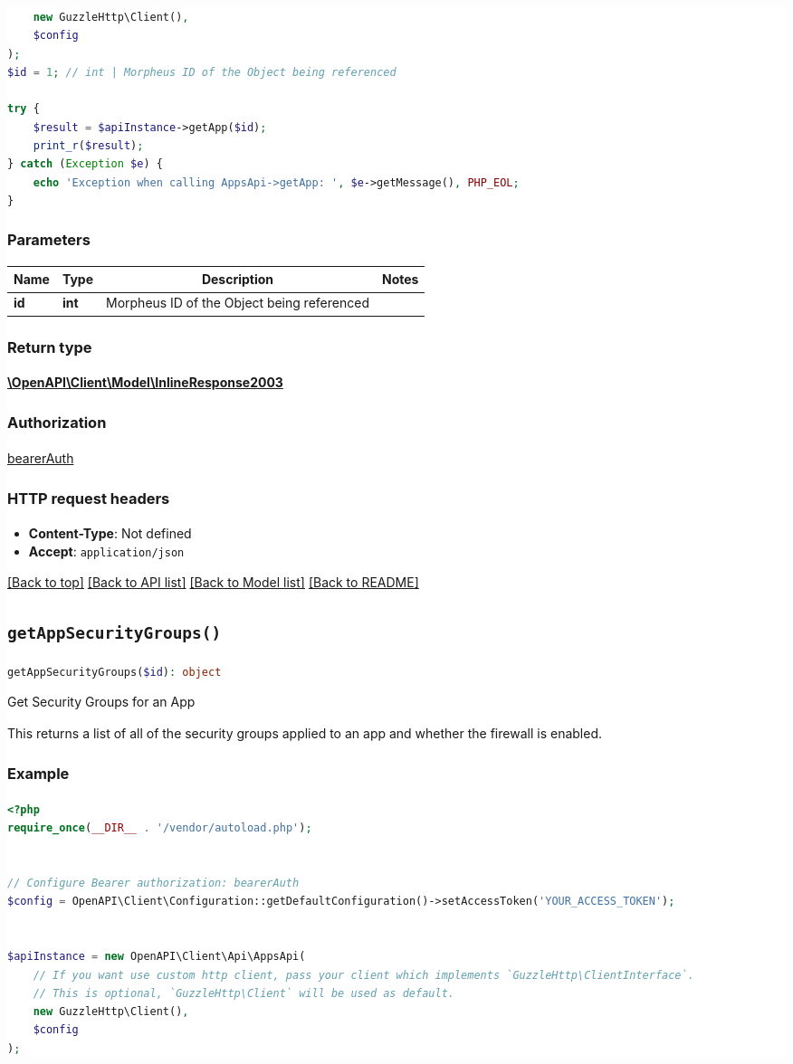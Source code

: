 ```php
    new GuzzleHttp\Client(),
    $config
);
$id = 1; // int | Morpheus ID of the Object being referenced

try {
    $result = $apiInstance->getApp($id);
    print_r($result);
} catch (Exception $e) {
    echo 'Exception when calling AppsApi->getApp: ', $e->getMessage(), PHP_EOL;
}
```

### Parameters

Name | Type | Description  | Notes
------------- | ------------- | ------------- | -------------
 **id** | **int**| Morpheus ID of the Object being referenced |

### Return type

[**\OpenAPI\Client\Model\InlineResponse2003**](../Model/InlineResponse2003.md)

### Authorization

[bearerAuth](../../README.md#bearerAuth)

### HTTP request headers

- **Content-Type**: Not defined
- **Accept**: `application/json`

[[Back to top]](#) [[Back to API list]](../../README.md#endpoints)
[[Back to Model list]](../../README.md#models)
[[Back to README]](../../README.md)

## `getAppSecurityGroups()`

```php
getAppSecurityGroups($id): object
```

Get Security Groups for an App

This returns a list of all of the security groups applied to an app and whether the firewall is enabled.

### Example

```php
<?php
require_once(__DIR__ . '/vendor/autoload.php');


// Configure Bearer authorization: bearerAuth
$config = OpenAPI\Client\Configuration::getDefaultConfiguration()->setAccessToken('YOUR_ACCESS_TOKEN');


$apiInstance = new OpenAPI\Client\Api\AppsApi(
    // If you want use custom http client, pass your client which implements `GuzzleHttp\ClientInterface`.
    // This is optional, `GuzzleHttp\Client` will be used as default.
    new GuzzleHttp\Client(),
    $config
);
```